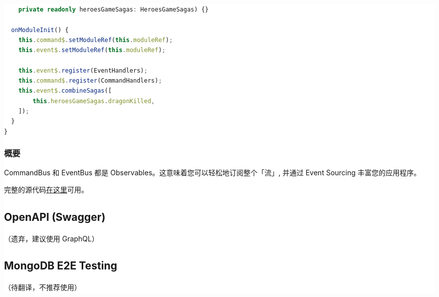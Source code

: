 ```typescript
    private readonly heroesGameSagas: HeroesGameSagas) {}

  onModuleInit() {
    this.command$.setModuleRef(this.moduleRef);
    this.event$.setModuleRef(this.moduleRef);

    this.event$.register(EventHandlers);
    this.command$.register(CommandHandlers);
    this.event$.combineSagas([
        this.heroesGameSagas.dragonKilled,
    ]);
  }
}
```
### 概要

CommandBus 和 EventBus 都是 Observables。这意味着您可以轻松地订阅整个「流」, 并通过  Event Sourcing 丰富您的应用程序。

完整的源代码[在这里](https://github.com/kamilmysliwiec/nest-cqrs-example)可用。


## OpenAPI (Swagger)

（遗弃，建议使用 GraphQL）

## MongoDB E2E Testing

（待翻译，不推荐使用）